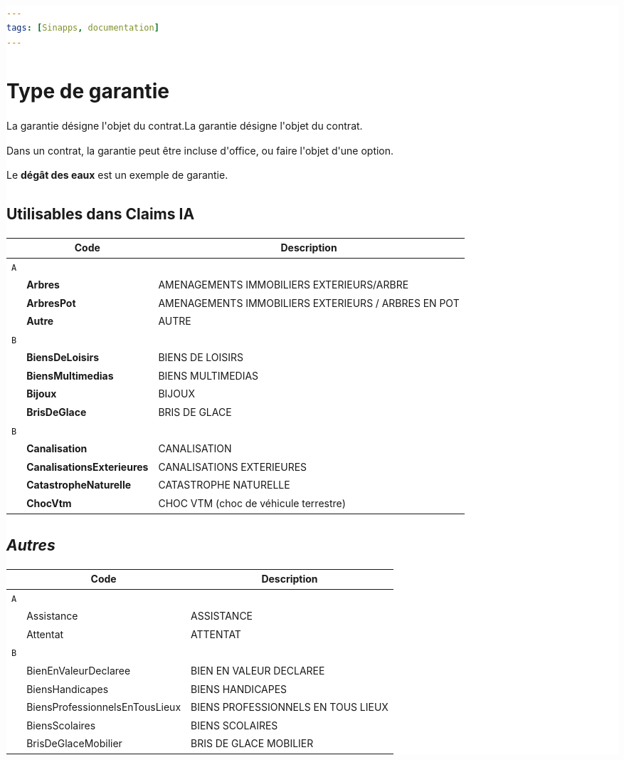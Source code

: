 ```yaml
---
tags: [Sinapps, documentation]
---
```


# Type de garantie

La garantie désigne l'objet du contrat.La garantie désigne l'objet du contrat.

Dans un contrat, la garantie peut être incluse d'office, ou faire l'objet d'une option.

Le **dégât des eaux** est un exemple de garantie.



## Utilisables dans Claims IA

|     | Code                         | Description                                         |
| --- | ---------------------------- | --------------------------------------------------- |
| `A` |                              |                                                     |
|     | **Arbres**                   | AMENAGEMENTS IMMOBILIERS EXTERIEURS/ARBRE           |
|     | **ArbresPot**                | AMENAGEMENTS IMMOBILIERS EXTERIEURS / ARBRES EN POT |
|     | **Autre**                    | AUTRE                                               |
| `B` |                              |                                                     |
|     | **BiensDeLoisirs**           | BIENS DE LOISIRS                                    |
|     | **BiensMultimedias**         | BIENS MULTIMEDIAS                                   |
|     | **Bijoux**                   | BIJOUX                                              |
|     | **BrisDeGlace**              | BRIS DE GLACE                                       |
| `B` |                              |                                                     |
|     | **Canalisation**             | CANALISATION                                        |
|     | **CanalisationsExterieures** | CANALISATIONS EXTERIEURES                           |
|     | **CatastropheNaturelle**     | CATASTROPHE NATURELLE                               |
|     | **ChocVtm**                  | CHOC VTM (choc de véhicule terrestre)               |

## _Autres_

|     | Code                           | Description                        |
| --- | ------------------------------ | ---------------------------------- |
| `A` |                                |                                    |
|     | Assistance                     | ASSISTANCE                         |
|     | Attentat                       | ATTENTAT                           |
| `B` |                                |                                    |
|     | BienEnValeurDeclaree           | BIEN EN VALEUR DECLAREE            |
|     | BiensHandicapes                | BIENS HANDICAPES                   |
|     | BiensProfessionnelsEnTousLieux | BIENS PROFESSIONNELS EN TOUS LIEUX |
|     | BiensScolaires                 | BIENS SCOLAIRES                    |
|     | BrisDeGlaceMobilier            | BRIS DE GLACE MOBILIER             |